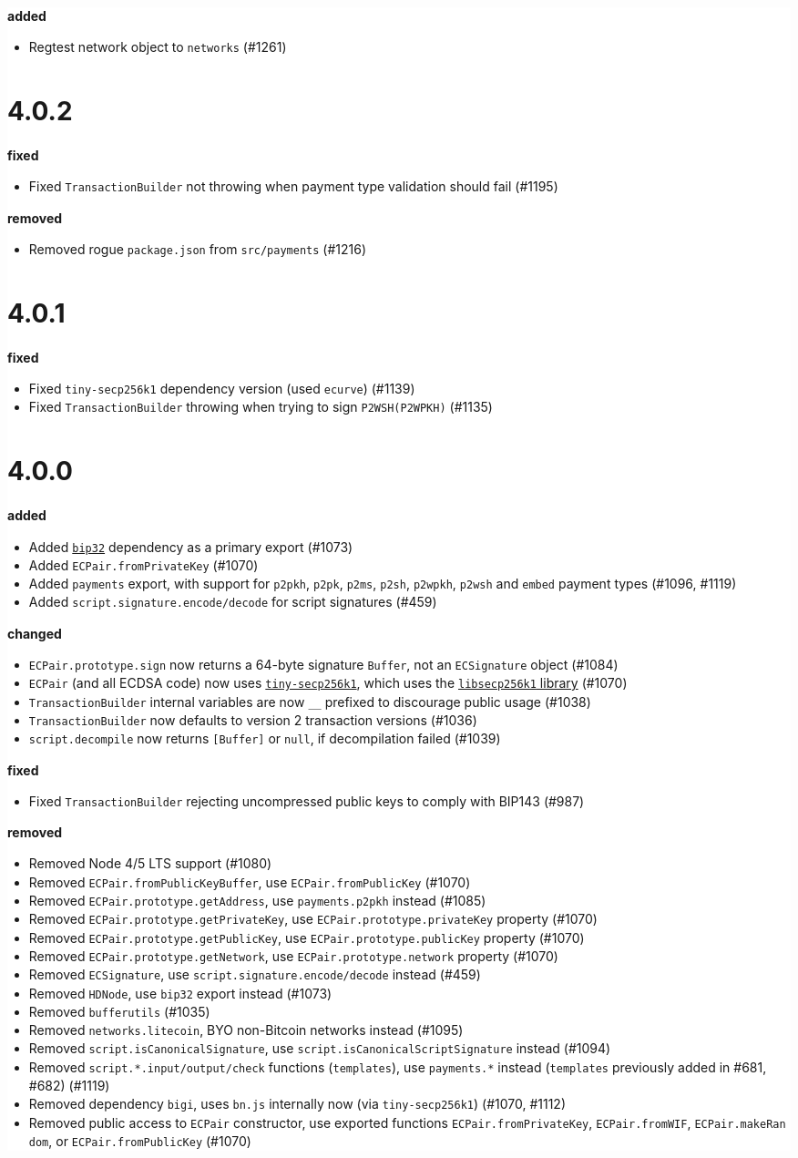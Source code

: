 **added**

- Regtest network object to `networks` (#1261)

# 4.0.2

**fixed**

- Fixed `TransactionBuilder` not throwing when payment type validation should fail (#1195)

**removed**

- Removed rogue `package.json` from `src/payments` (#1216)

# 4.0.1

**fixed**

- Fixed `tiny-secp256k1` dependency version (used `ecurve`) (#1139)
- Fixed `TransactionBuilder` throwing when trying to sign `P2WSH(P2WPKH)` (#1135)

# 4.0.0

**added**

- Added [`bip32`](https://github.com/bitcoinjs/bip32) dependency as a primary export (#1073)
- Added `ECPair.fromPrivateKey` (#1070)
- Added `payments` export, with support for `p2pkh`, `p2pk`, `p2ms`, `p2sh`, `p2wpkh`, `p2wsh` and `embed` payment types (#1096, #1119)
- Added `script.signature.encode/decode` for script signatures (#459)

**changed**

- `ECPair.prototype.sign` now returns a 64-byte signature `Buffer`, not an `ECSignature` object (#1084)
- `ECPair` (and all ECDSA code) now uses [`tiny-secp256k1`](https://github.com/bitcoinjs/tiny-secp256k1), which uses the [`libsecp256k1` library](https://github.com/bitcoin-core/secp256k1) (#1070)
- `TransactionBuilder` internal variables are now `__` prefixed to discourage public usage (#1038)
- `TransactionBuilder` now defaults to version 2 transaction versions (#1036)
- `script.decompile` now returns `[Buffer]` or `null`, if decompilation failed (#1039)

**fixed**

- Fixed `TransactionBuilder` rejecting uncompressed public keys to comply with BIP143 (#987)

**removed**

- Removed Node 4/5 LTS support (#1080)
- Removed `ECPair.fromPublicKeyBuffer`, use `ECPair.fromPublicKey` (#1070)
- Removed `ECPair.prototype.getAddress`, use `payments.p2pkh` instead (#1085)
- Removed `ECPair.prototype.getPrivateKey`, use `ECPair.prototype.privateKey` property (#1070)
- Removed `ECPair.prototype.getPublicKey`, use `ECPair.prototype.publicKey` property (#1070)
- Removed `ECPair.prototype.getNetwork`, use `ECPair.prototype.network` property (#1070)
- Removed `ECSignature`, use `script.signature.encode/decode` instead (#459)
- Removed `HDNode`, use `bip32` export instead (#1073)
- Removed `bufferutils` (#1035)
- Removed `networks.litecoin`, BYO non-Bitcoin networks instead (#1095)
- Removed `script.isCanonicalSignature`, use `script.isCanonicalScriptSignature` instead (#1094)
- Removed `script.*.input/output/check` functions (`templates`), use `payments.*` instead (`templates` previously added in #681, #682) (#1119)
- Removed dependency `bigi`, uses `bn.js` internally now (via `tiny-secp256k1`) (#1070, #1112)
- Removed public access to `ECPair` constructor, use exported functions `ECPair.fromPrivateKey`, `ECPair.fromWIF`, `ECPair.makeRandom`, or `ECPair.fromPublicKey` (#1070)
